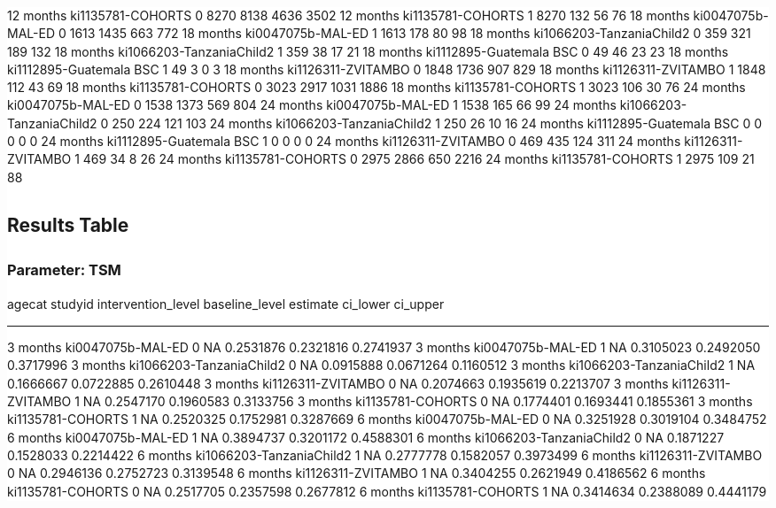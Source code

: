 12 months   ki1135781-COHORTS          0     8270   8138   4636   3502
12 months   ki1135781-COHORTS          1     8270    132     56     76
18 months   ki0047075b-MAL-ED          0     1613   1435    663    772
18 months   ki0047075b-MAL-ED          1     1613    178     80     98
18 months   ki1066203-TanzaniaChild2   0      359    321    189    132
18 months   ki1066203-TanzaniaChild2   1      359     38     17     21
18 months   ki1112895-Guatemala BSC    0       49     46     23     23
18 months   ki1112895-Guatemala BSC    1       49      3      0      3
18 months   ki1126311-ZVITAMBO         0     1848   1736    907    829
18 months   ki1126311-ZVITAMBO         1     1848    112     43     69
18 months   ki1135781-COHORTS          0     3023   2917   1031   1886
18 months   ki1135781-COHORTS          1     3023    106     30     76
24 months   ki0047075b-MAL-ED          0     1538   1373    569    804
24 months   ki0047075b-MAL-ED          1     1538    165     66     99
24 months   ki1066203-TanzaniaChild2   0      250    224    121    103
24 months   ki1066203-TanzaniaChild2   1      250     26     10     16
24 months   ki1112895-Guatemala BSC    0        0      0      0      0
24 months   ki1112895-Guatemala BSC    1        0      0      0      0
24 months   ki1126311-ZVITAMBO         0      469    435    124    311
24 months   ki1126311-ZVITAMBO         1      469     34      8     26
24 months   ki1135781-COHORTS          0     2975   2866    650   2216
24 months   ki1135781-COHORTS          1     2975    109     21     88

## Results Table

### Parameter: TSM


agecat      studyid                    intervention_level   baseline_level     estimate    ci_lower    ci_upper
----------  -------------------------  -------------------  ---------------  ----------  ----------  ----------
3 months    ki0047075b-MAL-ED          0                    NA                0.2531876   0.2321816   0.2741937
3 months    ki0047075b-MAL-ED          1                    NA                0.3105023   0.2492050   0.3717996
3 months    ki1066203-TanzaniaChild2   0                    NA                0.0915888   0.0671264   0.1160512
3 months    ki1066203-TanzaniaChild2   1                    NA                0.1666667   0.0722885   0.2610448
3 months    ki1126311-ZVITAMBO         0                    NA                0.2074663   0.1935619   0.2213707
3 months    ki1126311-ZVITAMBO         1                    NA                0.2547170   0.1960583   0.3133756
3 months    ki1135781-COHORTS          0                    NA                0.1774401   0.1693441   0.1855361
3 months    ki1135781-COHORTS          1                    NA                0.2520325   0.1752981   0.3287669
6 months    ki0047075b-MAL-ED          0                    NA                0.3251928   0.3019104   0.3484752
6 months    ki0047075b-MAL-ED          1                    NA                0.3894737   0.3201172   0.4588301
6 months    ki1066203-TanzaniaChild2   0                    NA                0.1871227   0.1528033   0.2214422
6 months    ki1066203-TanzaniaChild2   1                    NA                0.2777778   0.1582057   0.3973499
6 months    ki1126311-ZVITAMBO         0                    NA                0.2946136   0.2752723   0.3139548
6 months    ki1126311-ZVITAMBO         1                    NA                0.3404255   0.2621949   0.4186562
6 months    ki1135781-COHORTS          0                    NA                0.2517705   0.2357598   0.2677812
6 months    ki1135781-COHORTS          1                    NA                0.3414634   0.2388089   0.4441179